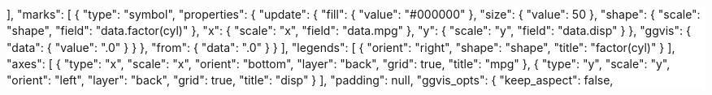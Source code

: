   ],
  "marks": [
    {
      "type": "symbol",
      "properties": {
        "update": {
          "fill": {
            "value": "#000000"
          },
          "size": {
            "value": 50
          },
          "shape": {
            "scale": "shape",
            "field": "data.factor(cyl)"
          },
          "x": {
            "scale": "x",
            "field": "data.mpg"
          },
          "y": {
            "scale": "y",
            "field": "data.disp"
          }
        },
        "ggvis": {
          "data": {
            "value": ".0"
          }
        }
      },
      "from": {
        "data": ".0"
      }
    }
  ],
  "legends": [
    {
      "orient": "right",
      "shape": "shape",
      "title": "factor(cyl)"
    }
  ],
  "axes": [
    {
      "type": "x",
      "scale": "x",
      "orient": "bottom",
      "layer": "back",
      "grid": true,
      "title": "mpg"
    },
    {
      "type": "y",
      "scale": "y",
      "orient": "left",
      "layer": "back",
      "grid": true,
      "title": "disp"
    }
  ],
  "padding": null,
  "ggvis_opts": {
    "keep_aspect": false,